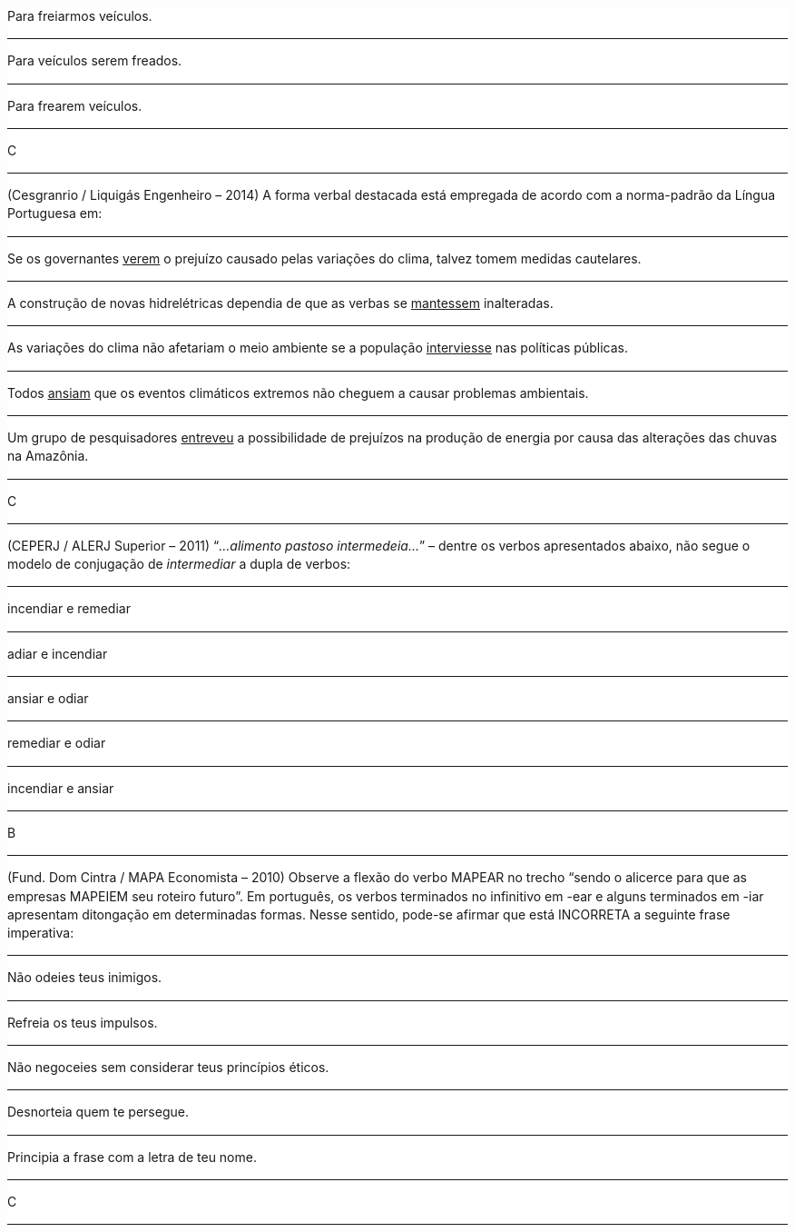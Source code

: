 Para freiarmos veículos.
***
Para veículos serem freados.
***
Para frearem veículos.
***
C
****
(Cesgranrio / Liquigás Engenheiro – 2014) A forma verbal destacada está empregada de acordo com a norma-padrão da Língua Portuguesa em:
***
Se os governantes <u>verem</u> o prejuízo causado pelas variações do clima, talvez tomem medidas cautelares.
***
A construção de novas hidrelétricas dependia de que as verbas se <u>mantessem</u> inalteradas.
***
As variações do clima não afetariam o meio ambiente se a população <u>interviesse</u> nas políticas públicas.
***
Todos <u>ansiam</u> que os eventos climáticos extremos não cheguem a causar problemas ambientais.
***
Um grupo de pesquisadores <u>entreveu</u> a possibilidade de prejuízos na produção de energia por causa das alterações das chuvas na Amazônia.
***
C
****
(CEPERJ / ALERJ Superior – 2011) “*...alimento pastoso intermedeia...*” – dentre os verbos apresentados abaixo, não segue o modelo de conjugação de *intermediar* a dupla de verbos:
***
incendiar e remediar 
***
adiar e incendiar 
***
ansiar e odiar 
***
remediar e odiar 
***
incendiar e ansiar 
***
B
****
(Fund. Dom Cintra / MAPA Economista – 2010) Observe a flexão do verbo MAPEAR no trecho “sendo o alicerce para que as empresas MAPEIEM seu roteiro futuro”. Em português, os verbos terminados no infinitivo em -ear e alguns terminados em -iar apresentam ditongação em determinadas formas. Nesse sentido, pode-se afirmar que está INCORRETA a seguinte frase imperativa:
***
Não odeies teus inimigos.
***
Refreia os teus impulsos.
***
Não negoceies sem considerar teus princípios éticos.
***
Desnorteia quem te persegue.
***
Principia a frase com a letra de teu nome.
***
C
****